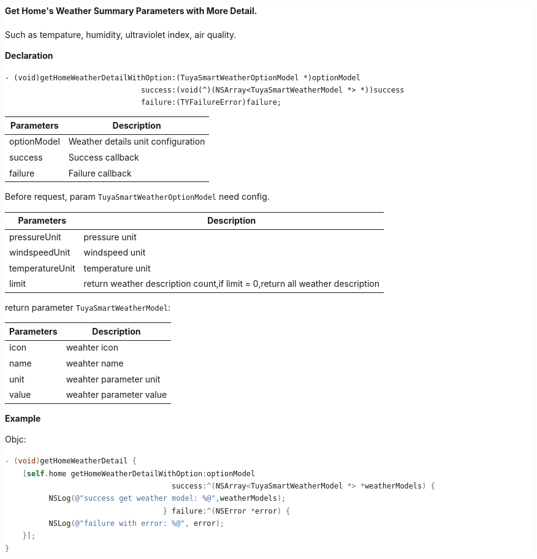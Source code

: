 #### Get Home's Weather Summary Parameters with More Detail.

Such as tempature, humidity, ultraviolet index, air quality.


**Declaration**

```
- (void)getHomeWeatherDetailWithOption:(TuyaSmartWeatherOptionModel *)optionModel
                               success:(void(^)(NSArray<TuyaSmartWeatherModel *> *))success
                               failure:(TYFailureError)failure;

```


| Parameters      | Description                         |
| --------------- | ----------------------------------- |
| optionModel         | Weather details unit configuration                   |
| success         | Success callback                    |
| failure         | Failure callback                    |



Before request, param `TuyaSmartWeatherOptionModel`  need config.

| Parameters            | Description                   |
| --------------- | ---------------------- |
| pressureUnit         | pressure unit             |
| windspeedUnit         | windspeed unit               |
| temperatureUnit         | temperature unit               |
| limit         | return weather description count,if limit = 0,return all weather description               |

return parameter `TuyaSmartWeatherModel`:

| Parameters            | Description                   |
| --------------- | ---------------------- |
| icon         | weahter icon             |
| name         | weahter name               |
| unit         | weahter parameter unit               |
| value         | weahter parameter value               |


**Example**

Objc:

```objective-c
- (void)getHomeWeatherDetail {
    [self.home getHomeWeatherDetailWithOption:optionModel 
                                      success:^(NSArray<TuyaSmartWeatherModel *> *weatherModels) {
          NSLog(@"success get weather model: %@",weatherModels);
                                    } failure:^(NSError *error) {
          NSLog(@"failure with error: %@", error);
    }];
}
```
